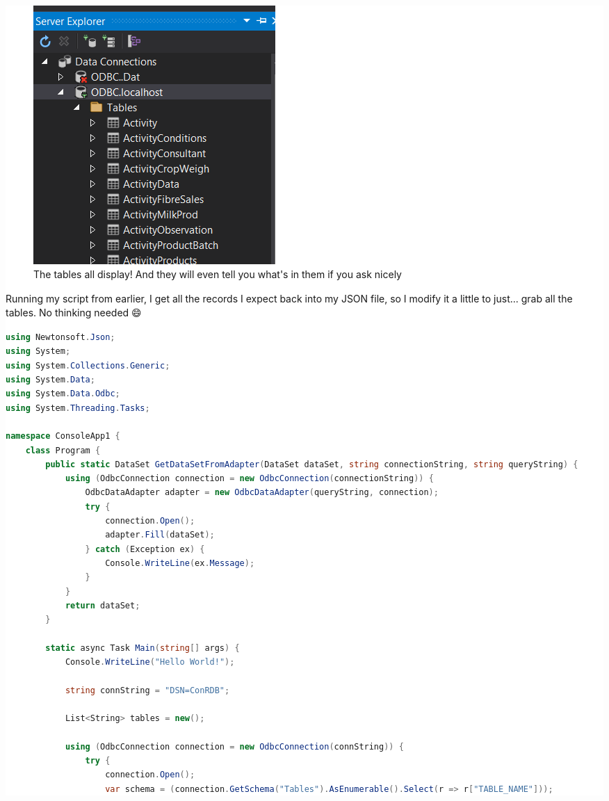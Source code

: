 <figure>
    <img src="VisualStudioOdbc.png" alt="Screenshot of the Server Explorer in Visual Studio, showing all the tables in the DB">
    <figcaption>The tables all display! And they will even tell you what's in them if you ask nicely</figcaption>
</figure>


Running my script from earlier, I get all the records I expect back into my JSON file, so I modify it a little to just... grab all the tables. No thinking needed :smile:

```cs
using Newtonsoft.Json;
using System;
using System.Collections.Generic;
using System.Data;
using System.Data.Odbc;
using System.Threading.Tasks;

namespace ConsoleApp1 {
    class Program {
        public static DataSet GetDataSetFromAdapter(DataSet dataSet, string connectionString, string queryString) {
            using (OdbcConnection connection = new OdbcConnection(connectionString)) {
                OdbcDataAdapter adapter = new OdbcDataAdapter(queryString, connection);
                try {
                    connection.Open();
                    adapter.Fill(dataSet);
                } catch (Exception ex) {
                    Console.WriteLine(ex.Message);
                }
            }
            return dataSet;
        }

        static async Task Main(string[] args) {
            Console.WriteLine("Hello World!");

            string connString = "DSN=ConRDB";

            List<String> tables = new();

            using (OdbcConnection connection = new OdbcConnection(connString)) {
                try {
                    connection.Open();
                    var schema = (connection.GetSchema("Tables").AsEnumerable().Select(r => r["TABLE_NAME"]));
```